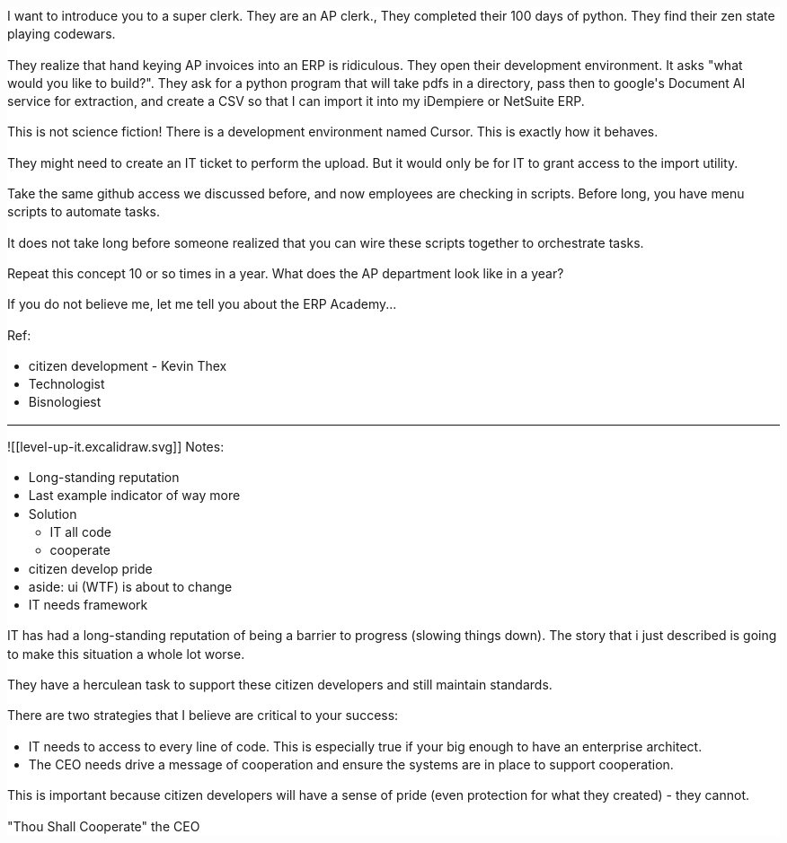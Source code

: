 I want to introduce you to a super clerk. They are an AP clerk., They completed their 100 days of python. They find their zen state playing codewars. 

They realize that hand keying AP invoices into an ERP is ridiculous. They open their development environment. It asks "what would you like to build?". They ask for a python program that will take pdfs in a directory, pass then to google's Document AI service for extraction, and create a CSV so that I can import it into my iDempiere or NetSuite ERP.

This is not science fiction! There is a development environment named Cursor. This is exactly how it behaves. 

They might need to create an IT ticket to perform the upload. But it would only be for IT to grant access to the import utility. 

Take the same github access we discussed before, and now employees are checking in scripts. Before long, you have menu scripts to automate tasks.

It does not take long before someone realized that you can wire these scripts together to orchestrate tasks.

Repeat this concept 10 or so times in a year. What does the AP department look like in a year?

If you do not believe me, let me tell you about the ERP Academy...

Ref:
- citizen development - Kevin Thex
- Technologist
- Bisnologiest

---
![[level-up-it.excalidraw.svg]]
Notes:
- Long-standing reputation
- Last example indicator of way more
- Solution
	- IT all code
	- cooperate
- citizen develop pride
- aside: ui (WTF) is about to change
- IT needs framework

IT has had a long-standing reputation of being a barrier to progress (slowing things down). The story that i just described is going to make this situation a whole lot worse.

They have a herculean task to support these citizen developers and  still maintain standards.

There are two strategies that I believe are critical to your success:
- IT needs to access to every line of code. This is especially true if your big enough to have an enterprise architect.
- The CEO needs drive a message of cooperation and ensure the systems are in place to support cooperation.

This is important because citizen developers will have a sense of pride (even protection for what they created) - they cannot.

"Thou Shall Cooperate" the CEO
